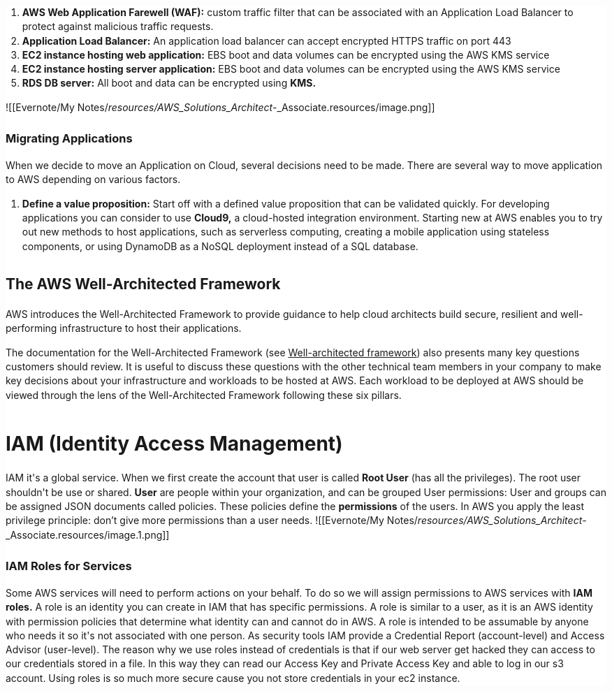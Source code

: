 1. **AWS Web Application Farewell (WAF):** custom traffic filter that can be associated with an Application Load Balancer to protect against malicious traffic requests.
2. **Application Load Balancer:** An application load balancer can accept encrypted HTTPS traffic on port 443
3. **EC2 instance hosting web application:** EBS boot and data volumes can be encrypted using the AWS KMS service
4. **EC2 instance hosting server application:** EBS boot and data volumes can be encrypted using the AWS KMS service
5. **RDS DB server:** All boot and data can be encrypted using **KMS.**

![[Evernote/My Notes/_resources/AWS_Solutions_Architect_-_Associate.resources/image.png]]

### Migrating Applications

When we decide to move an Application on Cloud, several decisions need to be made. There are several way to move application to AWS depending on various factors.

1. **Define a value proposition:** Start off with a defined value proposition that can be validated quickly. For developing applications you can consider to use **Cloud9,** a cloud-hosted integration environment. Starting new at AWS enables you to try out new methods to host applications, such as serverless computing, creating a mobile application using stateless components, or using DynamoDB as a NoSQL deployment instead of a SQL database.

## The AWS Well-Architected Framework

AWS introduces the Well-Architected Framework to provide guidance to help cloud architects build secure, resilient and well-performing infrastructure to host their applications.

The documentation for the Well-Architected Framework (see [Well-architected framework](http://docs.aws.amazon.com/wellarchitected/latest/framework)) also presents many key questions customers should review. It is useful to discuss these questions with the other technical team members in your company to make key decisions about your infrastructure and workloads to be hosted at AWS. Each workload to be deployed at AWS should be viewed through the lens of the Well-Architected Framework following these six pillars.

# IAM (Identity Access Management)

IAM it's a global service. When we first create the account that user is called **Root User** (has all the privileges). The root user shouldn't be use or shared.
**User** are people within your organization, and can be grouped
User permissions:
User and groups can be assigned JSON documents called policies. These policies define the **permissions** of the users.
In AWS you apply the least privilege principle: don’t give more permissions than a user needs.
![[Evernote/My Notes/_resources/AWS_Solutions_Architect_-_Associate.resources/image.1.png]]

### IAM Roles for Services

Some AWS services will need to perform actions on your behalf. To do so we will assign permissions to AWS services with **IAM roles.**
A role is an identity you can create in IAM that has specific permissions. A role is similar to a user, as it is an AWS identity with permission policies that determine what identity can and cannot do in AWS. A role is intended to be assumable by anyone who needs it so it's not associated with one person.
As security tools IAM provide a Credential Report (account-level) and Access Advisor (user-level).
The reason why we use roles instead of credentials is that if our web server get hacked they can access to our credentials stored in a file. In this way they can read our Access Key and Private Access Key and able to log in our s3 account. Using roles is so much more secure cause you not store credentials in your ec2 instance.
